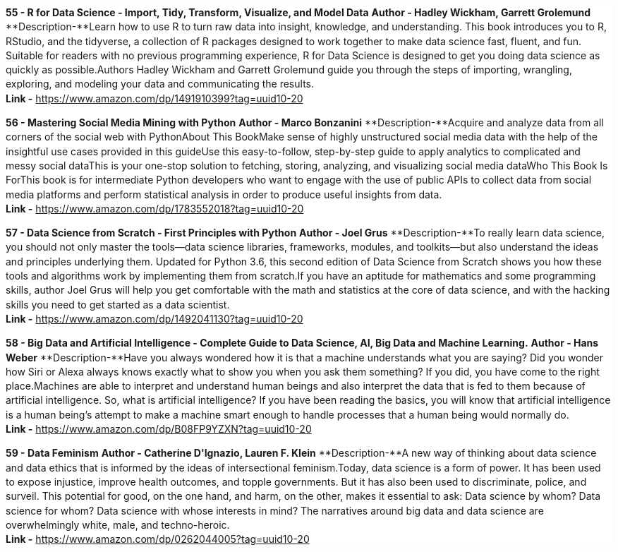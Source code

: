**55 - R for Data Science - Import, Tidy, Transform, Visualize, and Model Data**
**Author - Hadley Wickham, Garrett Grolemund**
**Description-**Learn how to use R to turn raw data into insight, knowledge, and understanding. This book introduces you to R, RStudio, and the tidyverse, a collection of R packages designed to work together to make data science fast, fluent, and fun. Suitable for readers with no previous programming experience, R for Data Science is designed to get you doing data science as quickly as possible.Authors Hadley Wickham and Garrett Grolemund guide you through the steps of importing, wrangling, exploring, and modeling your data and communicating the results.  
**Link -** https://www.amazon.com/dp/1491910399?tag=uuid10-20

**56 - Mastering Social Media Mining with Python**
**Author - Marco Bonzanini**
**Description-**Acquire and analyze data from all corners of the social web with PythonAbout This BookMake sense of highly unstructured social media data with the help of the insightful use cases provided in this guideUse this easy-to-follow, step-by-step guide to apply analytics to complicated and messy social dataThis is your one-stop solution to fetching, storing, analyzing, and visualizing social media dataWho This Book Is ForThis book is for intermediate Python developers who want to engage with the use of public APIs to collect data from social media platforms and perform statistical analysis in order to produce useful insights from data.  
**Link -** https://www.amazon.com/dp/1783552018?tag=uuid10-20

**57 - Data Science from Scratch - First Principles with Python**
**Author - Joel Grus**
**Description-**To really learn data science, you should not only master the tools—data science libraries, frameworks, modules, and toolkits—but also understand the ideas and principles underlying them. Updated for Python 3.6, this second edition of Data Science from Scratch shows you how these tools and algorithms work by implementing them from scratch.If you have an aptitude for mathematics and some programming skills, author Joel Grus will help you get comfortable with the math and statistics at the core of data science, and with the hacking skills you need to get started as a data scientist.  
**Link -** https://www.amazon.com/dp/1492041130?tag=uuid10-20

**58 - Big Data and Artificial Intelligence - Complete Guide to Data Science, AI, Big Data and Machine Learning.**
**Author - Hans Weber**
**Description-**Have you always wondered how it is that a machine understands what you are saying? Did you wonder how Siri or Alexa always knows exactly what to show you when you ask them something? If you did, you have come to the right place.Machines are able to interpret and understand human beings and also interpret the data that is fed to them because of artificial intelligence. So, what is artificial intelligence? If you have been reading the basics, you will know that artificial intelligence is a human being’s attempt to make a machine smart enough to handle processes that a human being would normally do.  
**Link -** https://www.amazon.com/dp/B08FP9YZXN?tag=uuid10-20

**59 - Data Feminism**
**Author - Catherine D'Ignazio, Lauren F. Klein**
**Description-**A new way of thinking about data science and data ethics that is informed by the ideas of intersectional feminism.Today, data science is a form of power. It has been used to expose injustice, improve health outcomes, and topple governments. But it has also been used to discriminate, police, and surveil. This potential for good, on the one hand, and harm, on the other, makes it essential to ask: Data science by whom? Data science for whom? Data science with whose interests in mind? The narratives around big data and data science are overwhelmingly white, male, and techno-heroic.  
**Link -** https://www.amazon.com/dp/0262044005?tag=uuid10-20
